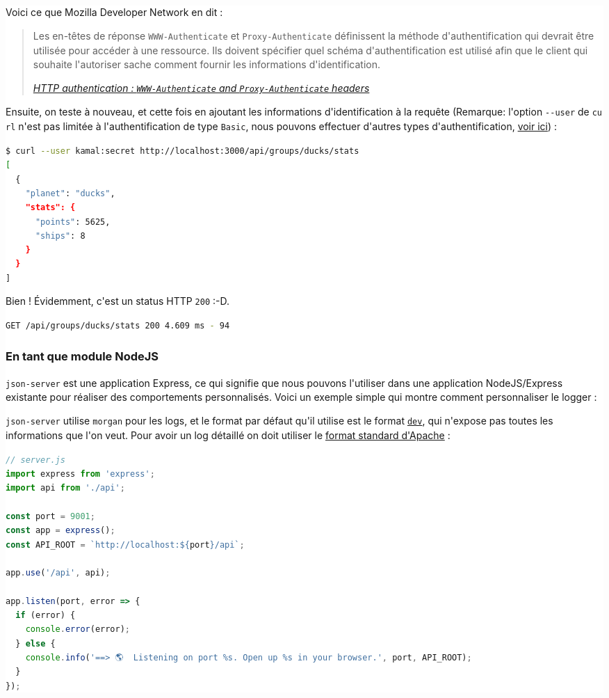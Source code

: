 Voici ce que Mozilla Developer Network en dit :

> Les en-têtes de réponse `WWW-Authenticate` et `Proxy-Authenticate` définissent la méthode d'authentification qui devrait être utilisée pour accéder à une ressource. Ils doivent spécifier quel schéma d'authentification est utilisé afin que le client qui souhaite l'autoriser sache comment fournir les informations d'identification.
>
> <cite>[HTTP authentication : `WWW-Authenticate` and `Proxy-Authenticate` headers](https://developer.mozilla.org/en-US/docs/Web/HTTP/Authentication#WWW-Authenticate_and_Proxy-Authenticate_headers)</cite>

Ensuite, on teste à nouveau, et cette fois en ajoutant les informations d'identification à la requête (Remarque: l'option `--user` de `curl` n'est pas limitée à l'authentification de type `Basic`, nous pouvons effectuer d'autres types d'authentification, [voir ici](https://ec.haxx.se/http-auth.html)) :

```bash
$ curl --user kamal:secret http://localhost:3000/api/groups/ducks/stats
[
  {
    "planet": "ducks",
    "stats": {
      "points": 5625,
      "ships": 8
    }
  }
]
```

Bien ! Évidemment, c'est un status HTTP `200` :-D.

```bash
GET /api/groups/ducks/stats 200 4.609 ms - 94
```

<a name="nodejs-module"></a>

### En tant que module NodeJS

`json-server` est une application Express, ce qui signifie que nous pouvons l'utiliser dans une application NodeJS/Express existante pour réaliser des comportements personnalisés. Voici un exemple simple qui montre comment personnaliser le logger :

`json-server` utilise `morgan` pour les logs, et le format par défaut qu'il utilise est le format [`dev`](https://github.com/expressjs/morgan#dev), qui n'expose pas toutes les informations que l'on veut. Pour avoir un log détaillé on doit utiliser le [format  standard d'Apache](https://github.com/expressjs/morgan#combined) :

```js
// server.js
import express from 'express';
import api from './api';

const port = 9001;
const app = express();
const API_ROOT = `http://localhost:${port}/api`;

app.use('/api', api);

app.listen(port, error => {
  if (error) {
    console.error(error);
  } else {
    console.info('==> 🌎  Listening on port %s. Open up %s in your browser.', port, API_ROOT);
  }
});
```
